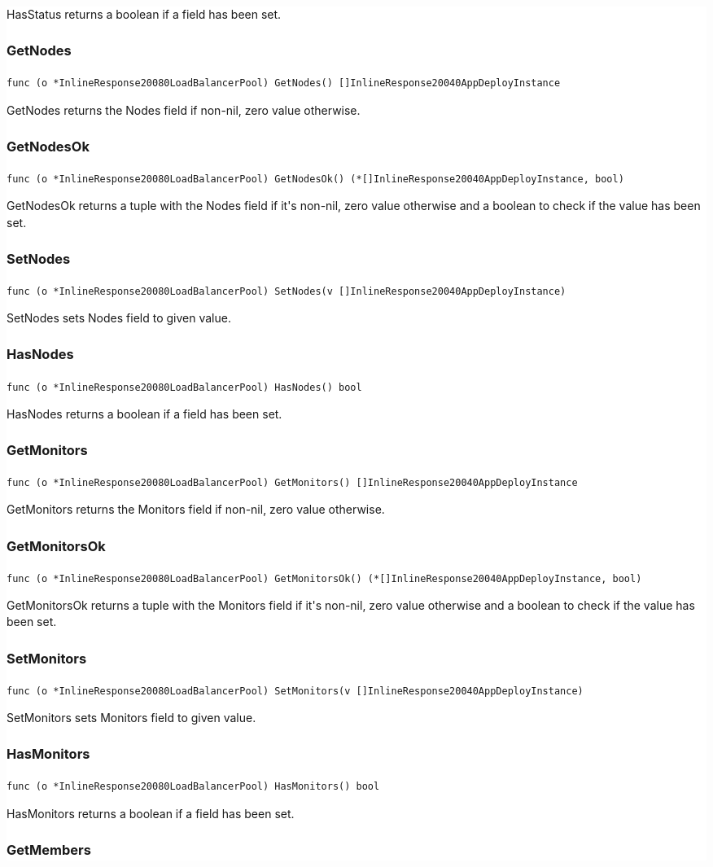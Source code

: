 HasStatus returns a boolean if a field has been set.

### GetNodes

`func (o *InlineResponse20080LoadBalancerPool) GetNodes() []InlineResponse20040AppDeployInstance`

GetNodes returns the Nodes field if non-nil, zero value otherwise.

### GetNodesOk

`func (o *InlineResponse20080LoadBalancerPool) GetNodesOk() (*[]InlineResponse20040AppDeployInstance, bool)`

GetNodesOk returns a tuple with the Nodes field if it's non-nil, zero value otherwise
and a boolean to check if the value has been set.

### SetNodes

`func (o *InlineResponse20080LoadBalancerPool) SetNodes(v []InlineResponse20040AppDeployInstance)`

SetNodes sets Nodes field to given value.

### HasNodes

`func (o *InlineResponse20080LoadBalancerPool) HasNodes() bool`

HasNodes returns a boolean if a field has been set.

### GetMonitors

`func (o *InlineResponse20080LoadBalancerPool) GetMonitors() []InlineResponse20040AppDeployInstance`

GetMonitors returns the Monitors field if non-nil, zero value otherwise.

### GetMonitorsOk

`func (o *InlineResponse20080LoadBalancerPool) GetMonitorsOk() (*[]InlineResponse20040AppDeployInstance, bool)`

GetMonitorsOk returns a tuple with the Monitors field if it's non-nil, zero value otherwise
and a boolean to check if the value has been set.

### SetMonitors

`func (o *InlineResponse20080LoadBalancerPool) SetMonitors(v []InlineResponse20040AppDeployInstance)`

SetMonitors sets Monitors field to given value.

### HasMonitors

`func (o *InlineResponse20080LoadBalancerPool) HasMonitors() bool`

HasMonitors returns a boolean if a field has been set.

### GetMembers
